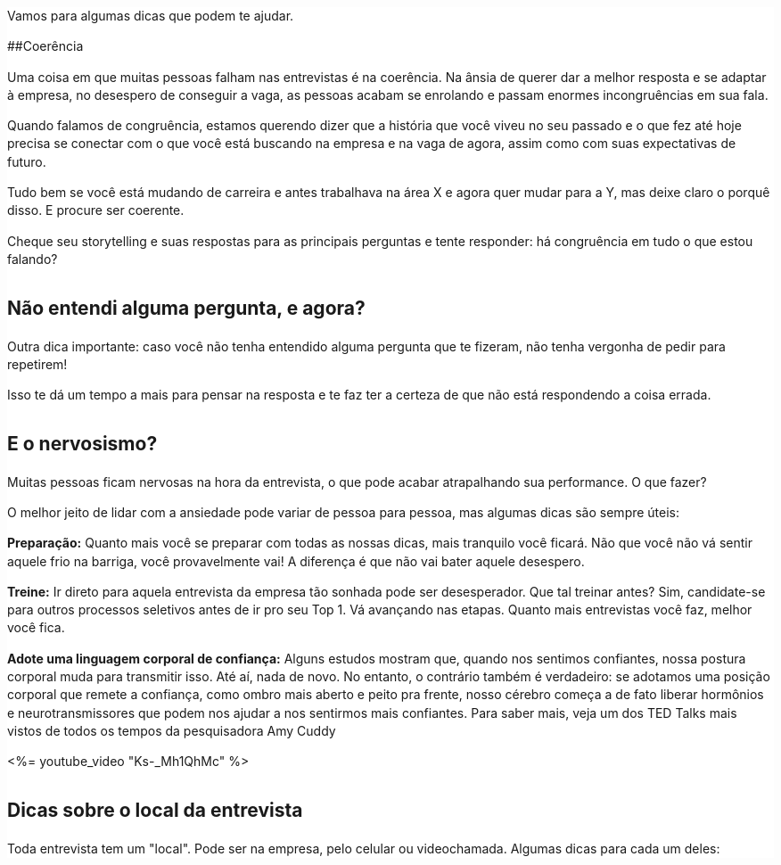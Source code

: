 Vamos para algumas dicas que podem te ajudar.

##Coerência 

Uma coisa em que muitas pessoas falham nas entrevistas é na coerência. Na ânsia de querer dar a melhor resposta e se adaptar à empresa, no desespero de conseguir a vaga, as pessoas acabam se enrolando e passam enormes incongruências em sua fala.

Quando falamos de congruência, estamos querendo dizer que a história que você viveu no seu passado e o que fez até hoje precisa se conectar com o que você está buscando na empresa e na vaga de agora, assim como com suas expectativas de futuro.

Tudo bem se você está mudando de carreira e antes trabalhava na área X e agora quer mudar para a Y, mas deixe claro o porquê disso. E procure ser coerente.

Cheque seu storytelling e suas respostas para as principais perguntas e tente responder: há congruência em tudo o que estou falando?

## Não entendi alguma pergunta, e agora?

Outra dica importante: caso você não tenha entendido alguma pergunta que te fizeram, não tenha vergonha de pedir para repetirem! 

Isso te dá um tempo a mais para pensar na resposta e te faz ter a certeza de que não está respondendo a coisa errada.

## E o nervosismo?

Muitas pessoas ficam nervosas na hora da entrevista, o que pode acabar atrapalhando sua performance. O que fazer?

O melhor jeito de lidar com a ansiedade pode variar de pessoa para pessoa, mas algumas dicas são sempre úteis:

**Preparação:** Quanto mais você se preparar com todas as nossas dicas, mais tranquilo você ficará. Não que você não vá sentir aquele frio na barriga, você provavelmente vai! A diferença é que não vai bater aquele desespero.

**Treine:** Ir direto para aquela entrevista da empresa tão sonhada pode ser desesperador. Que tal treinar antes? Sim, candidate-se para outros processos seletivos antes de ir pro seu Top 1. Vá avançando nas etapas. Quanto mais entrevistas você faz, melhor você fica.

**Adote uma linguagem corporal de confiança:** Alguns estudos mostram que, quando nos sentimos confiantes, nossa postura corporal muda para transmitir isso. Até aí, nada de novo. No entanto, o contrário também é verdadeiro: se adotamos uma posição corporal que remete a confiança, como ombro mais aberto e peito pra frente, nosso cérebro começa a de fato liberar hormônios e neurotransmissores que podem nos ajudar a nos sentirmos mais confiantes. Para saber mais, veja um dos TED Talks mais vistos de todos os tempos da pesquisadora Amy Cuddy

<%= youtube_video "Ks-_Mh1QhMc" %>


## Dicas sobre o local da entrevista

Toda entrevista tem um "local". Pode ser na empresa, pelo celular ou videochamada. Algumas dicas para cada um deles:
